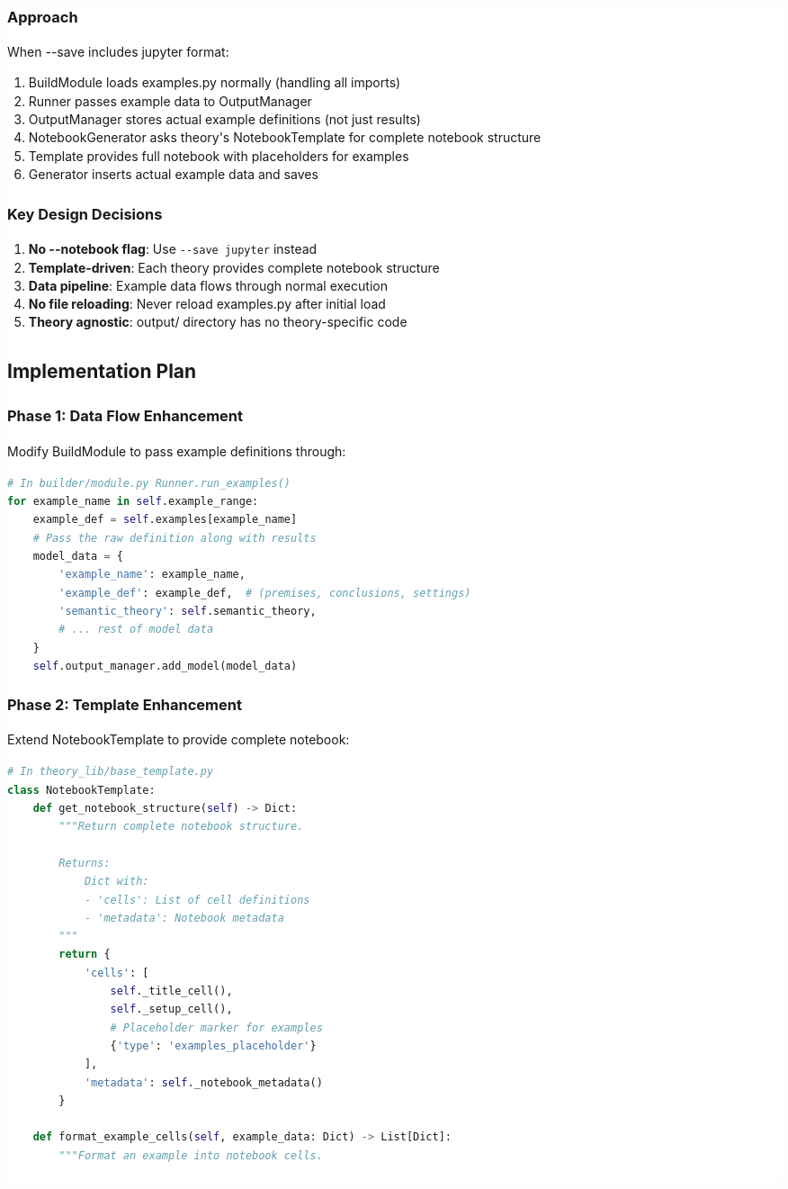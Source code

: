 ### Approach
When --save includes jupyter format:
1. BuildModule loads examples.py normally (handling all imports)
2. Runner passes example data to OutputManager
3. OutputManager stores actual example definitions (not just results)
4. NotebookGenerator asks theory's NotebookTemplate for complete notebook structure
5. Template provides full notebook with placeholders for examples
6. Generator inserts actual example data and saves

### Key Design Decisions

1. **No --notebook flag**: Use `--save jupyter` instead
2. **Template-driven**: Each theory provides complete notebook structure
3. **Data pipeline**: Example data flows through normal execution
4. **No file reloading**: Never reload examples.py after initial load
5. **Theory agnostic**: output/ directory has no theory-specific code

## Implementation Plan

### Phase 1: Data Flow Enhancement

Modify BuildModule to pass example definitions through:
```python
# In builder/module.py Runner.run_examples()
for example_name in self.example_range:
    example_def = self.examples[example_name]
    # Pass the raw definition along with results
    model_data = {
        'example_name': example_name,
        'example_def': example_def,  # (premises, conclusions, settings)
        'semantic_theory': self.semantic_theory,
        # ... rest of model data
    }
    self.output_manager.add_model(model_data)
```

### Phase 2: Template Enhancement

Extend NotebookTemplate to provide complete notebook:
```python
# In theory_lib/base_template.py
class NotebookTemplate:
    def get_notebook_structure(self) -> Dict:
        """Return complete notebook structure.
        
        Returns:
            Dict with:
            - 'cells': List of cell definitions
            - 'metadata': Notebook metadata
        """
        return {
            'cells': [
                self._title_cell(),
                self._setup_cell(),
                # Placeholder marker for examples
                {'type': 'examples_placeholder'}
            ],
            'metadata': self._notebook_metadata()
        }
    
    def format_example_cells(self, example_data: Dict) -> List[Dict]:
        """Format an example into notebook cells.
        
```
